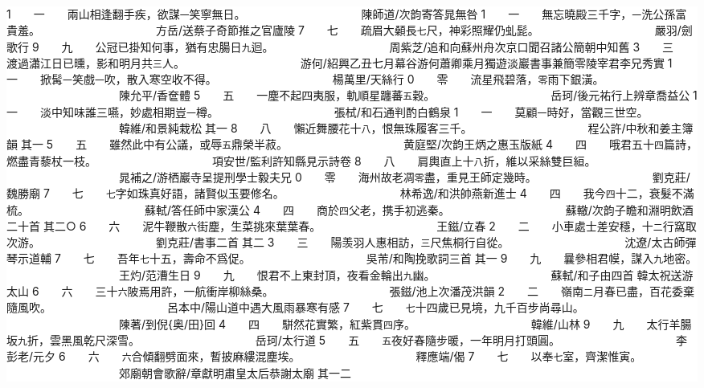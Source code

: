 1　　一　　兩山相逢翻手疾，欲謀`一`笑寧無日。
　　　　　　　　　　陳師道/次韵寄答晁無咎
1　　一　　無忘曉殿三千字，`一`洗公孫富貴羞。
　　　　　　　　　　方岳/送蔡子奇節推之官廬陵
7　　七　　疏眉大顙長`七`尺，神彩照耀仍虬髭。
　　　　　　　　　　嚴羽/劍歌行
9　　九　　公冠已掛知何事，猶有忠腸日`九`迴。
　　　　　　　　　　周紫芝/追和向蘇州舟次京口聞召諸公簡朝中知舊
3　　三　　渡過瀟江日已曛，影和明月共`三`人。
　　　　　　　　　　游何/紹興乙丑七月幕谷游何蕭卿乘月獨遊淡巖書事兼簡零陵宰君李兄秀實
1　　一　　掀髯`一`笑戲`一`吹，散入寒空收不得。
　　　　　　　　　　楊萬里/天絲行
0　　零　　流星飛碧落，`零`雨下銀潢。
　　　　　　　　　　陳允平/香奩體
5　　五　　一塵不起四夷服，軌順星躔蕃`五`穀。
　　　　　　　　　　岳珂/後元祐行上辨章喬益公
1　　一　　淡中知味誰三嚥，妙處相期豈`一`樽。
　　　　　　　　　　張栻/和石通判酌白鶴泉
1　　一　　莫顧`一`時好，當觀三世空。
　　　　　　　　　　韓維/和景純栽松  其一
8　　八　　懶近舞腰花十`八`，恨無珠履客三千。
　　　　　　　　　　程公許/中秋和姜主簿韻  其一
5　　五　　雖然此中有公議，或辱`五`鼎榮半菽。
　　　　　　　　　　黄庭堅/次韵王炳之惠玉版紙
4　　四　　哦君五十`四`篇詩，燃盡青藜杖一枝。
　　　　　　　　　　項安世/監利許知縣見示詩卷
8　　八　　肩輿直上十`八`折，維以采絲雙巨絙。
　　　　　　　　　　晁補之/游栖巖寺呈提刑學士毅夫兄
0　　零　　海州故老凋`零`盡，重見王師定幾時。
　　　　　　　　　　劉克莊/魏勝廟
7　　七　　`七`字如珠真好語，諸賢似玉要修名。
　　　　　　　　　　林希逸/和洪帥燕新進士
4　　四　　我今`四`十二，衰髮不滿梳。
　　　　　　　　　　蘇軾/答任師中家漢公
4　　四　　商於`四`父老，携手初逃秦。
　　　　　　　　　　蘇轍/次韵子瞻和淵明飲酒二十首  其二○
6　　六　　泥牛鞭散`六`街塵，生菜挑來葉葉春。
　　　　　　　　　　王鎡/立春
2　　二　　小車處士差安穩，十`二`行窩取次游。
　　　　　　　　　　劉克莊/書事二首  其二
3　　三　　陽羡羽人惠相訪，`三`尺焦桐行自從。
　　　　　　　　　　沈遼/太古師彈琴示道輔
7　　七　　吾年`七`十五，壽命不爲促。
　　　　　　　　　　吳芾/和陶挽歌詞三首  其一
9　　九　　曩參相君幙，謀入`九`地密。
　　　　　　　　　　王灼/范漕生日
9　　九　　恨君不上東封頂，夜看金輪出`九`幽。
　　　　　　　　　　蘇軾/和子由四首 韓太祝送游太山
6　　六　　三十`六`陂焉用許，一航衝岸柳絲桑。
　　　　　　　　　　張鎡/池上次潘茂洪韻
2　　二　　嶺南`二`月春已盡，百花委棄隨風吹。
　　　　　　　　　　呂本中/陽山道中遇大風雨暴寒有感
7　　七　　`七`十四歲已見境，九千百步尚尋山。
　　　　　　　　　　陳著/到倪{奥/田}回
4　　四　　駢然花實繁，紅紫貫`四`序。
　　　　　　　　　　韓維/山林
9　　九　　太行羊腸坂`九`折，雲黑風乾尺深雪。
　　　　　　　　　　岳珂/太行道
5　　五　　`五`夜好春隨步暖，一年明月打頭圓。
　　　　　　　　　　李彭老/元夕
6　　六　　`六`合傾翻劈面來，暫披麻縷混塵埃。
　　　　　　　　　　釋應端/偈
7　　七　　以奉`七`室，齊潔惟寅。
　　　　　　　　　　郊廟朝會歌辭/章獻明肅皇太后恭謝太廟  其一二